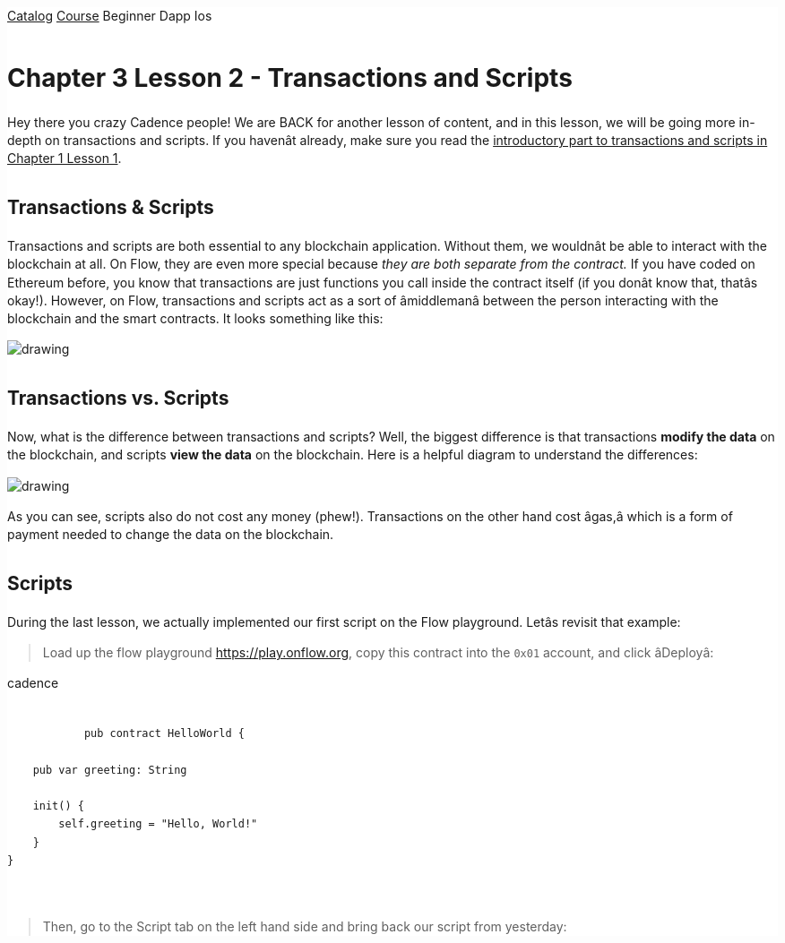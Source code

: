 
[Catalog](/en/catalog)
[Course](/en/catalog/courses/beginner-dapp-ios)
Beginner Dapp Ios

# Chapter 3 Lesson 2 - Transactions and Scripts

Hey there you crazy Cadence people! We are BACK for another lesson of content, and in this lesson, we will be going more in-depth on transactions and scripts. If you havenât already, make sure you read the [introductory part to transactions and scripts in Chapter 1 Lesson 1](https://academy.ecdao.org/en/catalog/courses/beginner-cadence/chapter1/lesson1#transactions--scripts).

## Transactions & Scripts

Transactions and scripts are both essential to any blockchain application. Without them, we wouldnât be able to interact with the blockchain at all. On Flow, they are even more special because *they are both separate from the contract.* If you have coded on Ethereum before, you know that transactions are just functions you call inside the contract itself (if you donât know that, thatâs okay!). However, on Flow, transactions and scripts act as a sort of âmiddlemanâ between the person interacting with the blockchain and the smart contracts. It looks something like this:

![drawing](https://i.imgur.com/m3nHNVU.png)
## Transactions vs. Scripts

Now, what is the difference between transactions and scripts? Well, the biggest difference is that transactions **modify the data** on the blockchain, and scripts **view the data** on the blockchain. Here is a helpful diagram to understand the differences:

![drawing](https://i.imgur.com/PYpUbvU.png)

As you can see, scripts also do not cost any money (phew!). Transactions on the other hand cost âgas,â which is a form of payment needed to change the data on the blockchain.

## Scripts

During the last lesson, we actually implemented our first script on the Flow playground. Letâs revisit that example:

> Load up the flow playground <https://play.onflow.org>, copy this contract into the `0x01` account, and click âDeployâ:

cadence
```
		
			pub contract HelloWorld {

    pub var greeting: String

    init() {
        self.greeting = "Hello, World!"
    }
}
		 
	
```
> Then, go to the Script tab on the left hand side and bring back our script from yesterday:
